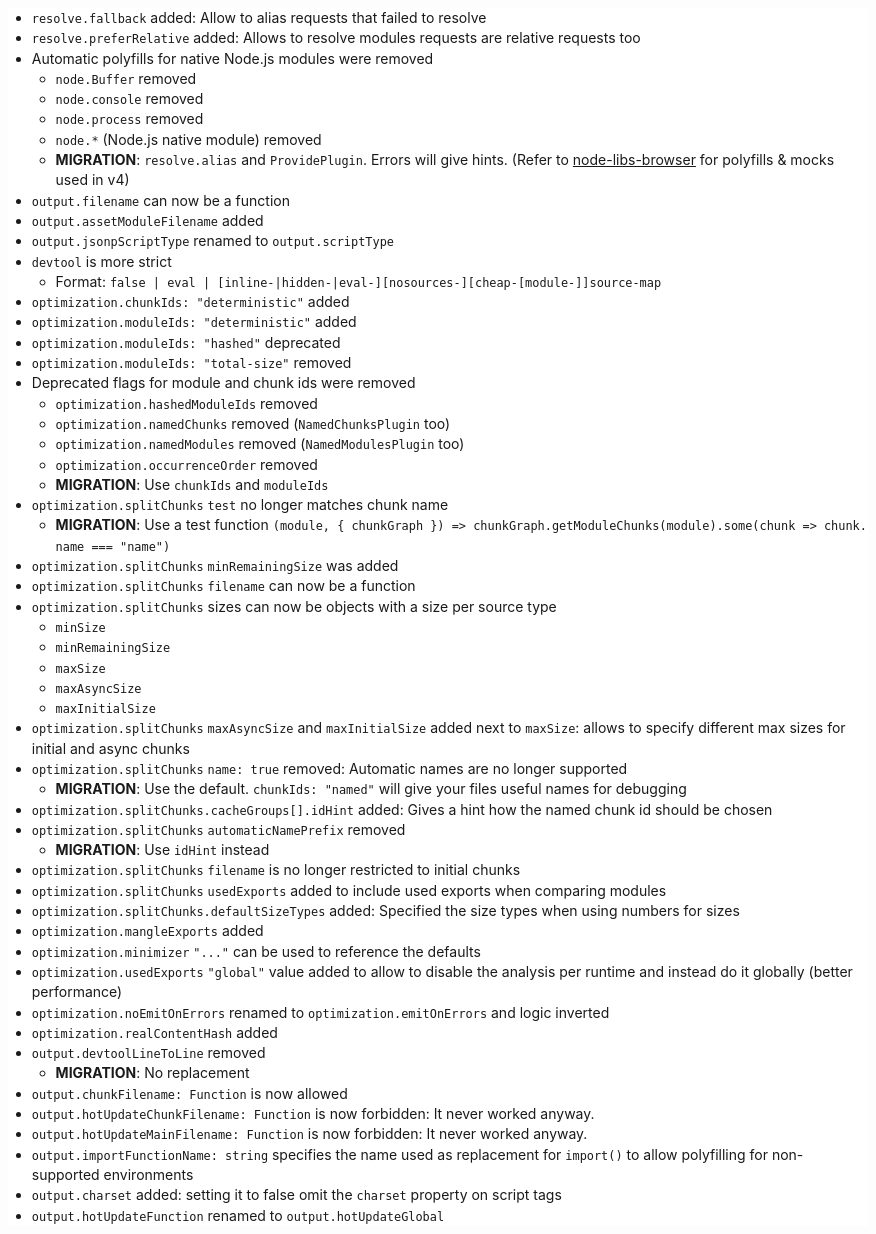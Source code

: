 - `resolve.fallback` added: Allow to alias requests that failed to resolve
- `resolve.preferRelative` added: Allows to resolve modules requests are relative requests too
- Automatic polyfills for native Node.js modules were removed
    - `node.Buffer` removed
    - `node.console` removed
    - `node.process` removed
    - `node.*` (Node.js native module) removed
    - __MIGRATION__: `resolve.alias` and `ProvidePlugin`. Errors will give hints. (Refer to [node-libs-browser](https://github.com/webpack/node-libs-browser) for polyfills & mocks used in v4)
- `output.filename` can now be a function
- `output.assetModuleFilename` added
- `output.jsonpScriptType` renamed to `output.scriptType`
- `devtool` is more strict
    - Format: `false | eval | [inline-|hidden-|eval-][nosources-][cheap-[module-]]source-map`
- `optimization.chunkIds: "deterministic"` added
- `optimization.moduleIds: "deterministic"` added
- `optimization.moduleIds: "hashed"` deprecated
- `optimization.moduleIds: "total-size"` removed
- Deprecated flags for module and chunk ids were removed
    - `optimization.hashedModuleIds` removed
    - `optimization.namedChunks` removed (`NamedChunksPlugin` too)
    - `optimization.namedModules` removed (`NamedModulesPlugin` too)
    - `optimization.occurrenceOrder` removed
    - __MIGRATION__: Use `chunkIds` and `moduleIds`
- `optimization.splitChunks` `test` no longer matches chunk name
    - __MIGRATION__: Use a test function
    `(module, { chunkGraph }) => chunkGraph.getModuleChunks(module).some(chunk => chunk.name === "name")`
- `optimization.splitChunks` `minRemainingSize` was added
- `optimization.splitChunks` `filename` can now be a function
- `optimization.splitChunks` sizes can now be objects with a size per source type
    - `minSize`
    - `minRemainingSize`
    - `maxSize`
    - `maxAsyncSize`
    - `maxInitialSize`
- `optimization.splitChunks` `maxAsyncSize` and `maxInitialSize` added next to `maxSize`: allows to specify different max sizes for initial and async chunks
- `optimization.splitChunks` `name: true` removed: Automatic names are no longer supported
    - __MIGRATION__: Use the default. `chunkIds: "named"` will give your files useful names for debugging
- `optimization.splitChunks.cacheGroups[].idHint` added: Gives a hint how the named chunk id should be chosen
- `optimization.splitChunks` `automaticNamePrefix` removed
    - __MIGRATION__: Use `idHint` instead
- `optimization.splitChunks` `filename` is no longer restricted to initial chunks
- `optimization.splitChunks` `usedExports` added to include used exports when comparing modules
- `optimization.splitChunks.defaultSizeTypes` added: Specified the size types when using numbers for sizes
- `optimization.mangleExports` added
- `optimization.minimizer` `"..."` can be used to reference the defaults
- `optimization.usedExports` `"global"` value added to allow to disable the analysis per runtime and instead do it globally (better performance)
- `optimization.noEmitOnErrors` renamed to `optimization.emitOnErrors` and logic inverted
- `optimization.realContentHash` added
- `output.devtoolLineToLine` removed
    - __MIGRATION__: No replacement
- `output.chunkFilename: Function` is now allowed
- `output.hotUpdateChunkFilename: Function` is now forbidden: It never worked anyway.
- `output.hotUpdateMainFilename: Function` is now forbidden: It never worked anyway.
- `output.importFunctionName: string` specifies the name used as replacement for `import()` to allow polyfilling for non-supported environments
- `output.charset` added: setting it to false omit the `charset` property on script tags
- `output.hotUpdateFunction` renamed to `output.hotUpdateGlobal`